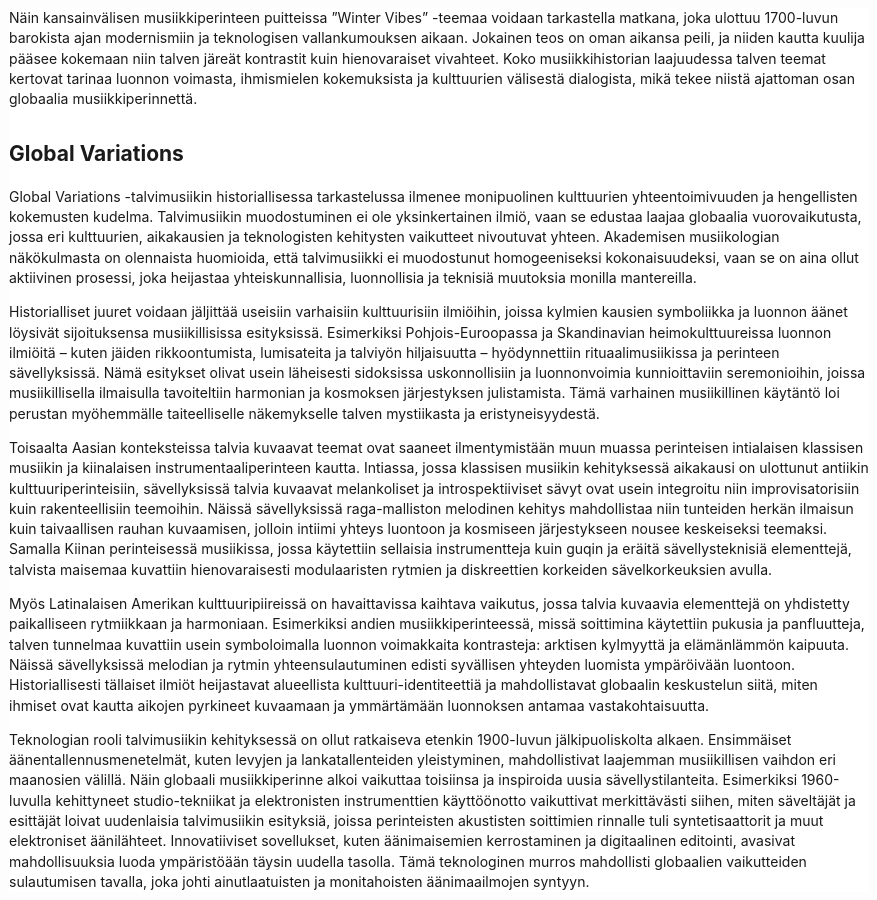 Näin kansainvälisen musiikkiperinteen puitteissa ”Winter Vibes” -teemaa voidaan tarkastella matkana,
joka ulottuu 1700-luvun barokista ajan modernismiin ja teknologisen vallankumouksen aikaan. Jokainen
teos on oman aikansa peili, ja niiden kautta kuulija pääsee kokemaan niin talven järeät kontrastit
kuin hienovaraiset vivahteet. Koko musiikkihistorian laajuudessa talven teemat kertovat tarinaa
luonnon voimasta, ihmismielen kokemuksista ja kulttuurien välisestä dialogista, mikä tekee niistä
ajattoman osan globaalia musiikkiperinnettä.

## Global Variations

Global Variations -talvimusiikin historiallisessa tarkastelussa ilmenee monipuolinen kulttuurien
yhteentoimivuuden ja hengellisten kokemusten kudelma. Talvimusiikin muodostuminen ei ole
yksinkertainen ilmiö, vaan se edustaa laajaa globaalia vuorovaikutusta, jossa eri kulttuurien,
aikakausien ja teknologisten kehitysten vaikutteet nivoutuvat yhteen. Akademisen musiikologian
näkökulmasta on olennaista huomioida, että talvimusiikki ei muodostunut homogeeniseksi
kokonaisuudeksi, vaan se on aina ollut aktiivinen prosessi, joka heijastaa yhteiskunnallisia,
luonnollisia ja teknisiä muutoksia monilla mantereilla.

Historialliset juuret voidaan jäljittää useisiin varhaisiin kulttuurisiin ilmiöihin, joissa kylmien
kausien symboliikka ja luonnon äänet löysivät sijoituksensa musiikillisissa esityksissä. Esimerkiksi
Pohjois-Euroopassa ja Skandinavian heimokulttuureissa luonnon ilmiöitä – kuten jäiden
rikkoontumista, lumisateita ja talviyön hiljaisuutta – hyödynnettiin rituaalimusiikissa ja perinteen
sävellyksissä. Nämä esitykset olivat usein läheisesti sidoksissa uskonnollisiin ja luonnonvoimia
kunnioittaviin seremonioihin, joissa musiikillisella ilmaisulla tavoiteltiin harmonian ja kosmoksen
järjestyksen julistamista. Tämä varhainen musiikillinen käytäntö loi perustan myöhemmälle
taiteelliselle näkemykselle talven mystiikasta ja eristyneisyydestä.

Toisaalta Aasian konteksteissa talvia kuvaavat teemat ovat saaneet ilmentymistään muun muassa
perinteisen intialaisen klassisen musiikin ja kiinalaisen instrumentaaliperinteen kautta. Intiassa,
jossa klassisen musiikin kehityksessä aikakausi on ulottunut antiikin kulttuuriperinteisiin,
sävellyksissä talvia kuvaavat melankoliset ja introspektiiviset sävyt ovat usein integroitu niin
improvisatorisiin kuin rakenteellisiin teemoihin. Näissä sävellyksissä raga-malliston melodinen
kehitys mahdollistaa niin tunteiden herkän ilmaisun kuin taivaallisen rauhan kuvaamisen, jolloin
intiimi yhteys luontoon ja kosmiseen järjestykseen nousee keskeiseksi teemaksi. Samalla Kiinan
perinteisessä musiikissa, jossa käytettiin sellaisia instrumentteja kuin guqin ja eräitä
sävellysteknisiä elementtejä, talvista maisemaa kuvattiin hienovaraisesti modulaaristen rytmien ja
diskreettien korkeiden sävelkorkeuksien avulla.

Myös Latinalaisen Amerikan kulttuuripiireissä on havaittavissa kaihtava vaikutus, jossa talvia
kuvaavia elementtejä on yhdistetty paikalliseen rytmiikkaan ja harmoniaan. Esimerkiksi andien
musiikkiperinteessä, missä soittimina käytettiin pukusia ja panfluutteja, talven tunnelmaa kuvattiin
usein symboloimalla luonnon voimakkaita kontrasteja: arktisen kylmyyttä ja elämänlämmön kaipuuta.
Näissä sävellyksissä melodian ja rytmin yhteensulautuminen edisti syvällisen yhteyden luomista
ympäröivään luontoon. Historiallisesti tällaiset ilmiöt heijastavat alueellista
kulttuuri-identiteettiä ja mahdollistavat globaalin keskustelun siitä, miten ihmiset ovat kautta
aikojen pyrkineet kuvaamaan ja ymmärtämään luonnoksen antamaa vastakohtaisuutta.

Teknologian rooli talvimusiikin kehityksessä on ollut ratkaiseva etenkin 1900-luvun jälkipuoliskolta
alkaen. Ensimmäiset äänentallennusmenetelmät, kuten levyjen ja lankatallenteiden yleistyminen,
mahdollistivat laajemman musiikillisen vaihdon eri maanosien välillä. Näin globaali musiikkiperinne
alkoi vaikuttaa toisiinsa ja inspiroida uusia sävellystilanteita. Esimerkiksi 1960-luvulla
kehittyneet studio-tekniikat ja elektronisten instrumenttien käyttöönotto vaikuttivat merkittävästi
siihen, miten säveltäjät ja esittäjät loivat uudenlaisia talvimusiikin esityksiä, joissa
perinteisten akustisten soittimien rinnalle tuli syntetisaattorit ja muut elektroniset äänilähteet.
Innovatiiviset sovellukset, kuten äänimaisemien kerrostaminen ja digitaalinen editointi, avasivat
mahdollisuuksia luoda ympäristöään täysin uudella tasolla. Tämä teknologinen murros mahdollisti
globaalien vaikutteiden sulautumisen tavalla, joka johti ainutlaatuisten ja monitahoisten
äänimaailmojen syntyyn.
